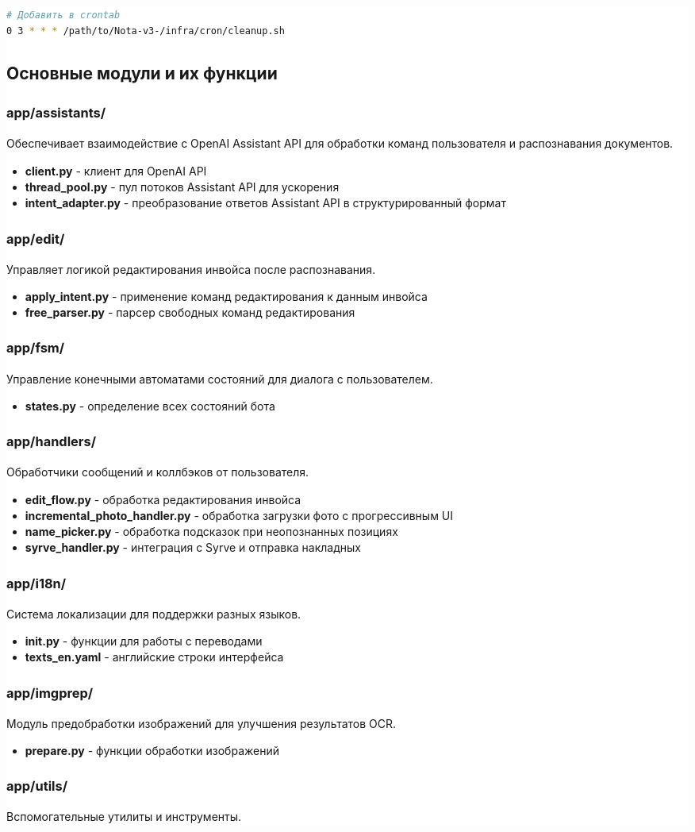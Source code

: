 ```bash
# Добавить в crontab
0 3 * * * /path/to/Nota-v3-/infra/cron/cleanup.sh
```

## Основные модули и их функции

### app/assistants/

Обеспечивает взаимодействие с OpenAI Assistant API для обработки команд пользователя и распознавания документов.

- **client.py** - клиент для OpenAI API
- **thread_pool.py** - пул потоков Assistant API для ускорения
- **intent_adapter.py** - преобразование ответов Assistant API в структурированный формат

### app/edit/

Управляет логикой редактирования инвойса после распознавания.

- **apply_intent.py** - применение команд редактирования к данным инвойса
- **free_parser.py** - парсер свободных команд редактирования

### app/fsm/

Управление конечными автоматами состояний для диалога с пользователем.

- **states.py** - определение всех состояний бота

### app/handlers/

Обработчики сообщений и коллбэков от пользователя.

- **edit_flow.py** - обработка редактирования инвойса
- **incremental_photo_handler.py** - обработка загрузки фото с прогрессивным UI
- **name_picker.py** - обработка подсказок при неопознанных позициях
- **syrve_handler.py** - интеграция с Syrve и отправка накладных

### app/i18n/

Система локализации для поддержки разных языков.

- **__init__.py** - функции для работы с переводами
- **texts_en.yaml** - английские строки интерфейса

### app/imgprep/

Модуль предобработки изображений для улучшения результатов OCR.

- **prepare.py** - функции обработки изображений

### app/utils/

Вспомогательные утилиты и инструменты.
